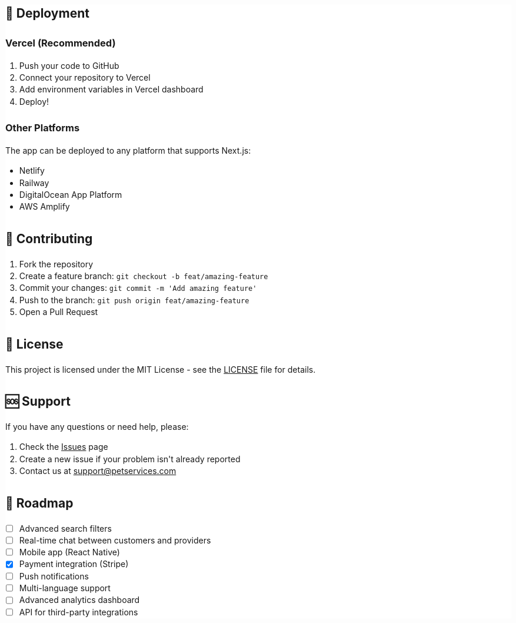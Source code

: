 ## 🚀 Deployment

### Vercel (Recommended)

1. Push your code to GitHub
2. Connect your repository to Vercel
3. Add environment variables in Vercel dashboard
4. Deploy!

### Other Platforms

The app can be deployed to any platform that supports Next.js:

- Netlify
- Railway
- DigitalOcean App Platform
- AWS Amplify

## 🤝 Contributing

1. Fork the repository
2. Create a feature branch: `git checkout -b feat/amazing-feature`
3. Commit your changes: `git commit -m 'Add amazing feature'`
4. Push to the branch: `git push origin feat/amazing-feature`
5. Open a Pull Request

## 📝 License

This project is licensed under the MIT License - see the [LICENSE](LICENSE) file
for details.

## 🆘 Support

If you have any questions or need help, please:

1. Check the [Issues](https://github.com/your-repo/issues) page
2. Create a new issue if your problem isn't already reported
3. Contact us at support@petservices.com

## 🎯 Roadmap

- [ ] Advanced search filters
- [ ] Real-time chat between customers and providers
- [ ] Mobile app (React Native)
- [x] Payment integration (Stripe)
- [ ] Push notifications
- [ ] Multi-language support
- [ ] Advanced analytics dashboard
- [ ] API for third-party integrations

